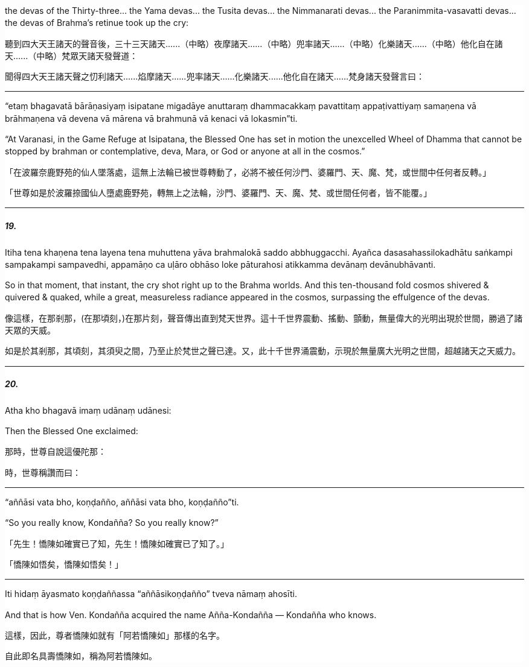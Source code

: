 the devas of the Thirty-three... the Yama devas... the Tusita devas... the Nimmanarati devas... the Paranimmita-vasavatti devas... the devas of Brahma’s retinue took up the cry:

聽到四大天王諸天的聲音後，三十三天諸天......（中略）夜摩諸天......（中略）兜率諸天......（中略）化樂諸天......（中略）他化自在諸天......（中略）梵眾天諸天發聲道：

聞得四大天王諸天聲之忉利諸天......焰摩諸天......兜率諸天......化樂諸天......他化自在諸天......梵身諸天發聲言曰：

---

“etaṃ bhagavatā bārāṇasiyaṃ isipatane migadāye anuttaraṃ dhammacakkaṃ pavattitaṃ appaṭivattiyaṃ samaṇena vā brāhmaṇena vā devena vā mārena vā brahmunā vā kenaci vā lokasmin”ti.

“At Varanasi, in the Game Refuge at Isipatana, the Blessed One has set in motion the unexcelled Wheel of Dhamma that cannot be stopped by brahman or contemplative, deva, Mara, or God or anyone at all in the cosmos.”

「在波羅奈鹿野苑的仙人墜落處，這無上法輪已被世尊轉動了，必將不被任何沙門、婆羅門、天、魔、梵，或世間中任何者反轉。」

「世尊如是於波羅捺國仙人墮處鹿野苑，轉無上之法輪，沙門、婆羅門、天、魔、梵、或世間任何者，皆不能覆。」

---

##### 19.

Itiha tena khaṇena tena layena tena muhuttena yāva brahmalokā saddo abbhuggacchi. Ayañca dasasahassilokadhātu saṅkampi sampakampi sampavedhi, appamāṇo ca uḷāro obhāso loke pāturahosi atikkamma devānaṃ devānubhāvanti.

So in that moment, that instant, the cry shot right up to the Brahma worlds. And this ten-thousand fold cosmos shivered & quivered & quaked, while a great, measureless radiance appeared in the cosmos, surpassing the effulgence of the devas.

像這樣，在那剎那，(在那頃刻，)在那片刻，聲音傳出直到梵天世界。這十千世界震動、搖動、顫動，無量偉大的光明出現於世間，勝過了諸天眾的天威。

如是於其剎那，其頃刻，其須臾之間，乃至止於梵世之聲已達。又，此十千世界涌震動，示現於無量廣大光明之世間，超越諸天之天威力。

---

##### 20.

Atha kho bhagavā imaṃ udānaṃ udānesi:

Then the Blessed One exclaimed:

那時，世尊自說這優陀那：

時，世尊稱讚而曰：

---

“aññāsi vata bho, koṇḍañño, aññāsi vata bho, koṇḍañño”ti.

“So you really know, Kondañña? So you really know?”

「先生！憍陳如確實已了知，先生！憍陳如確實已了知了。」

「憍陳如悟矣，憍陳如悟矣！」

---

Iti hidaṃ āyasmato koṇḍaññassa “aññāsikoṇḍañño” tveva nāmaṃ ahosīti.

And that is how Ven. Kondañña acquired the name Añña-Kondañña — Kondañña who knows.

這樣，因此，尊者憍陳如就有「阿若憍陳如」那樣的名字。

自此即名具壽憍陳如，稱為阿若憍陳如。
